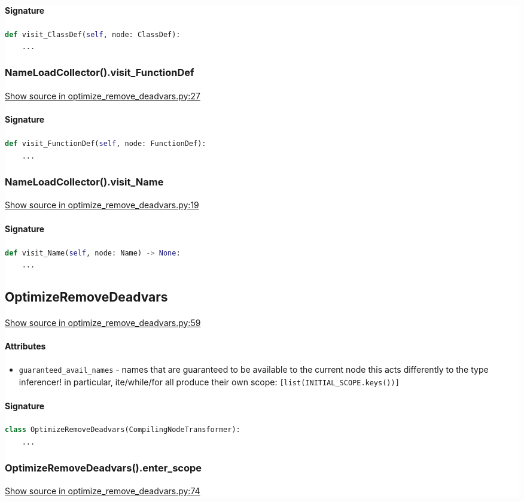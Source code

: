 #### Signature

```python
def visit_ClassDef(self, node: ClassDef):
    ...
```

### NameLoadCollector().visit_FunctionDef

[Show source in optimize_remove_deadvars.py:27](https://github.com/ImperatorLang/eopsin/blob/feat/docs/eopsin/optimize/optimize_remove_deadvars.py#L27)

#### Signature

```python
def visit_FunctionDef(self, node: FunctionDef):
    ...
```

### NameLoadCollector().visit_Name

[Show source in optimize_remove_deadvars.py:19](https://github.com/ImperatorLang/eopsin/blob/feat/docs/eopsin/optimize/optimize_remove_deadvars.py#L19)

#### Signature

```python
def visit_Name(self, node: Name) -> None:
    ...
```



## OptimizeRemoveDeadvars

[Show source in optimize_remove_deadvars.py:59](https://github.com/ImperatorLang/eopsin/blob/feat/docs/eopsin/optimize/optimize_remove_deadvars.py#L59)

#### Attributes

- `guaranteed_avail_names` - names that are guaranteed to be available to the current node
  this acts differently to the type inferencer! in particular, ite/while/for all produce their own scope: `[list(INITIAL_SCOPE.keys())]`


#### Signature

```python
class OptimizeRemoveDeadvars(CompilingNodeTransformer):
    ...
```

### OptimizeRemoveDeadvars().enter_scope

[Show source in optimize_remove_deadvars.py:74](https://github.com/ImperatorLang/eopsin/blob/feat/docs/eopsin/optimize/optimize_remove_deadvars.py#L74)
